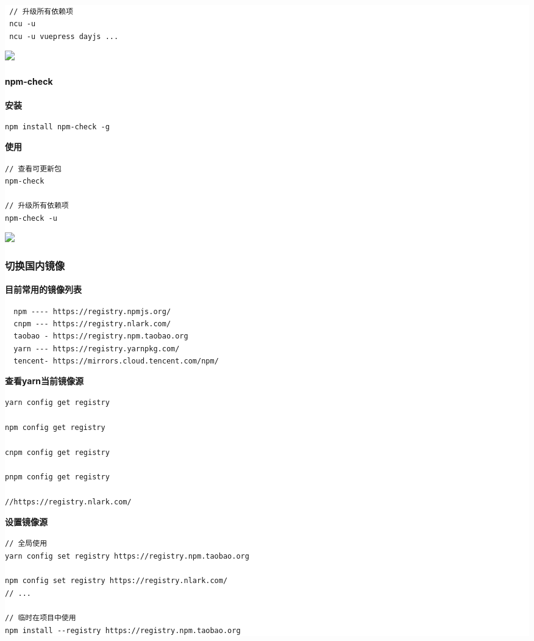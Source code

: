 ```
 // 升级所有依赖项
 ncu -u
 ncu -u vuepress dayjs ...
```
![](https://p3-juejin.byteimg.com/tos-cn-i-k3u1fbpfcp/6c51d15b444043379048fb25b1e51906~tplv-k3u1fbpfcp-zoom-1.image)


#### npm-check

**安装**
```
npm install npm-check -g
```
**使用**
```
// 查看可更新包
npm-check
 
// 升级所有依赖项
npm-check -u
```
![](https://p3-juejin.byteimg.com/tos-cn-i-k3u1fbpfcp/9e97e639eb084478bb5500169b0a74f3~tplv-k3u1fbpfcp-zoom-1.image)

### 切换国内镜像

**目前常用的镜像列表**

```
  npm ---- https://registry.npmjs.org/
  cnpm --- https://registry.nlark.com/
  taobao - https://registry.npm.taobao.org
  yarn --- https://registry.yarnpkg.com/
  tencent- https://mirrors.cloud.tencent.com/npm/  
```

**查看yarn当前镜像源**

```sh
yarn config get registry

npm config get registry

cnpm config get registry

pnpm config get registry

//https://registry.nlark.com/
```
**设置镜像源**
```
// 全局使用
yarn config set registry https://registry.npm.taobao.org

npm config set registry https://registry.nlark.com/
// ...

// 临时在项目中使用
npm install --registry https://registry.npm.taobao.org
```
